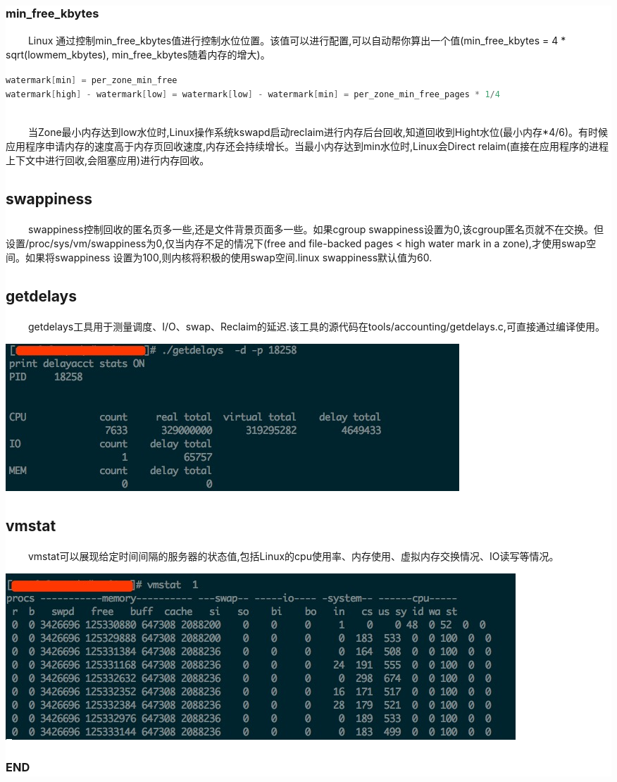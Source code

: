 ### min_free_kbytes
&emsp;&emsp; Linux 通过控制min_free_kbytes值进行控制水位位置。该值可以进行配置,可以自动帮你算出一个值(min_free_kbytes = 4 * sqrt(lowmem_kbytes), min_free_kbytes随着内存的增大)。

```c
watermark[min] = per_zone_min_free
watermark[high] - watermark[low] = watermark[low] - watermark[min] = per_zone_min_free_pages * 1/4
```

<br>
&emsp;&emsp; 当Zone最小内存达到low水位时,Linux操作系统kswapd启动reclaim进行内存后台回收,知道回收到Hight水位(最小内存*4/6)。有时候应用程序申请内存的速度高于内存页回收速度,内存还会持续增长。当最小内存达到min水位时,Linux会Direct relaim(直接在应用程序的进程上下文中进行回收,会阻塞应用)进行内存回收。


## swappiness
&emsp;&emsp; swappiness控制回收的匿名页多一些,还是文件背景页面多一些。如果cgroup swappiness设置为0,该cgroup匿名页就不在交换。但设置/proc/sys/vm/swappiness为0,仅当内存不足的情况下(free and file-backed pages < high water mark in a zone),才使用swap空间。如果将swappiness 设置为100,则内核将积极的使用swap空间.linux swappiness默认值为60.

## getdelays
&emsp;&emsp; getdelays工具用于测量调度、I/O、swap、Reclaim的延迟.该工具的源代码在tools/accounting/getdelays.c,可直接通过编译使用。

![getdelays](imgs/getdelays.png "getdelay")

## vmstat
&emsp;&emsp; vmstat可以展现给定时间间隔的服务器的状态值,包括Linux的cpu使用率、内存使用、虚拟内存交换情况、IO读写等情况。

![vmstat](imgs/vmstat.png "vmstat")


### END


